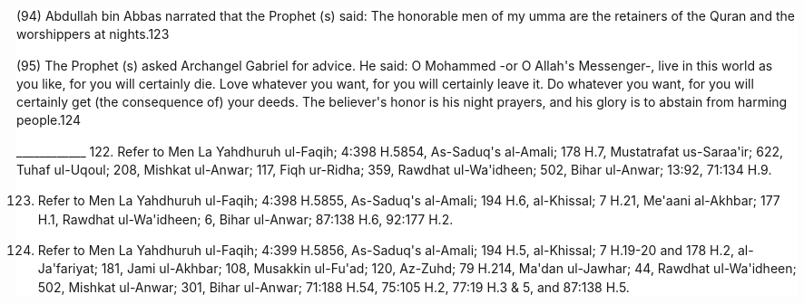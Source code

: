 (94) Abdullah bin Abbas narrated that the Prophet (s) said: The
honorable men of my umma are the retainers of the Quran and the
worshippers at nights.123

(95) The Prophet (s) asked Archangel Gabriel for advice. He said: O
Mohammed -or O Allah's Messenger-, live in this world as you like, for
you will certainly die. Love whatever you want, for you will certainly
leave it. Do whatever you want, for you will certainly get (the
consequence of) your deeds. The believer's honor is his night prayers,
and his glory is to abstain from harming people.124

\_\_\_\_\_\_\_\_\_\_\_\_
122. Refer to Men La Yahdhuruh ul-Faqih; 4:398 H.5854, As-Saduq's
al-Amali; 178 H.7, Mustatrafat us-Saraa'ir; 622, Tuhaf ul-Uqoul; 208,
Mishkat ul-Anwar; 117, Fiqh ur-Ridha; 359, Rawdhat ul-Wa'idheen; 502,
Bihar ul-Anwar; 13:92, 71:134 H.9.

123. Refer to Men La Yahdhuruh ul-Faqih; 4:398 H.5855, As-Saduq's
al-Amali; 194 H.6, al-Khissal; 7 H.21, Me'aani al-Akhbar; 177 H.1,
Rawdhat ul-Wa'idheen; 6, Bihar ul-Anwar; 87:138 H.6, 92:177 H.2.

124. Refer to Men La Yahdhuruh ul-Faqih; 4:399 H.5856, As-Saduq's
al-Amali; 194 H.5, al-Khissal; 7 H.19-20 and 178 H.2, al-Ja'fariyat;
181, Jami ul-Akhbar; 108, Musakkin ul-Fu'ad; 120, Az-Zuhd; 79 H.214,
Ma'dan ul-Jawhar; 44, Rawdhat ul-Wa'idheen; 502, Mishkat ul-Anwar; 301,
Bihar ul-Anwar; 71:188 H.54, 75:105 H.2, 77:19 H.3 & 5, and 87:138
H.5.


